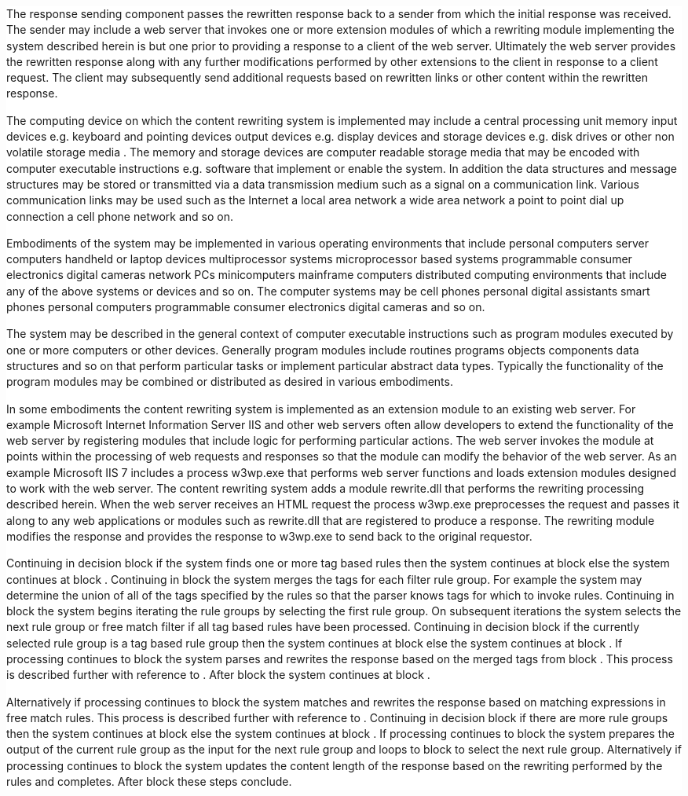 The response sending component passes the rewritten response back to a sender from which the initial response was received. The sender may include a web server that invokes one or more extension modules of which a rewriting module implementing the system described herein is but one prior to providing a response to a client of the web server. Ultimately the web server provides the rewritten response along with any further modifications performed by other extensions to the client in response to a client request. The client may subsequently send additional requests based on rewritten links or other content within the rewritten response.

The computing device on which the content rewriting system is implemented may include a central processing unit memory input devices e.g. keyboard and pointing devices output devices e.g. display devices and storage devices e.g. disk drives or other non volatile storage media . The memory and storage devices are computer readable storage media that may be encoded with computer executable instructions e.g. software that implement or enable the system. In addition the data structures and message structures may be stored or transmitted via a data transmission medium such as a signal on a communication link. Various communication links may be used such as the Internet a local area network a wide area network a point to point dial up connection a cell phone network and so on.

Embodiments of the system may be implemented in various operating environments that include personal computers server computers handheld or laptop devices multiprocessor systems microprocessor based systems programmable consumer electronics digital cameras network PCs minicomputers mainframe computers distributed computing environments that include any of the above systems or devices and so on. The computer systems may be cell phones personal digital assistants smart phones personal computers programmable consumer electronics digital cameras and so on.

The system may be described in the general context of computer executable instructions such as program modules executed by one or more computers or other devices. Generally program modules include routines programs objects components data structures and so on that perform particular tasks or implement particular abstract data types. Typically the functionality of the program modules may be combined or distributed as desired in various embodiments.

In some embodiments the content rewriting system is implemented as an extension module to an existing web server. For example Microsoft Internet Information Server IIS and other web servers often allow developers to extend the functionality of the web server by registering modules that include logic for performing particular actions. The web server invokes the module at points within the processing of web requests and responses so that the module can modify the behavior of the web server. As an example Microsoft IIS 7 includes a process w3wp.exe that performs web server functions and loads extension modules designed to work with the web server. The content rewriting system adds a module rewrite.dll that performs the rewriting processing described herein. When the web server receives an HTML request the process w3wp.exe preprocesses the request and passes it along to any web applications or modules such as rewrite.dll that are registered to produce a response. The rewriting module modifies the response and provides the response to w3wp.exe to send back to the original requestor.

Continuing in decision block if the system finds one or more tag based rules then the system continues at block else the system continues at block . Continuing in block the system merges the tags for each filter rule group. For example the system may determine the union of all of the tags specified by the rules so that the parser knows tags for which to invoke rules. Continuing in block the system begins iterating the rule groups by selecting the first rule group. On subsequent iterations the system selects the next rule group or free match filter if all tag based rules have been processed. Continuing in decision block if the currently selected rule group is a tag based rule group then the system continues at block else the system continues at block . If processing continues to block the system parses and rewrites the response based on the merged tags from block . This process is described further with reference to . After block the system continues at block .

Alternatively if processing continues to block the system matches and rewrites the response based on matching expressions in free match rules. This process is described further with reference to . Continuing in decision block if there are more rule groups then the system continues at block else the system continues at block . If processing continues to block the system prepares the output of the current rule group as the input for the next rule group and loops to block to select the next rule group. Alternatively if processing continues to block the system updates the content length of the response based on the rewriting performed by the rules and completes. After block these steps conclude.

